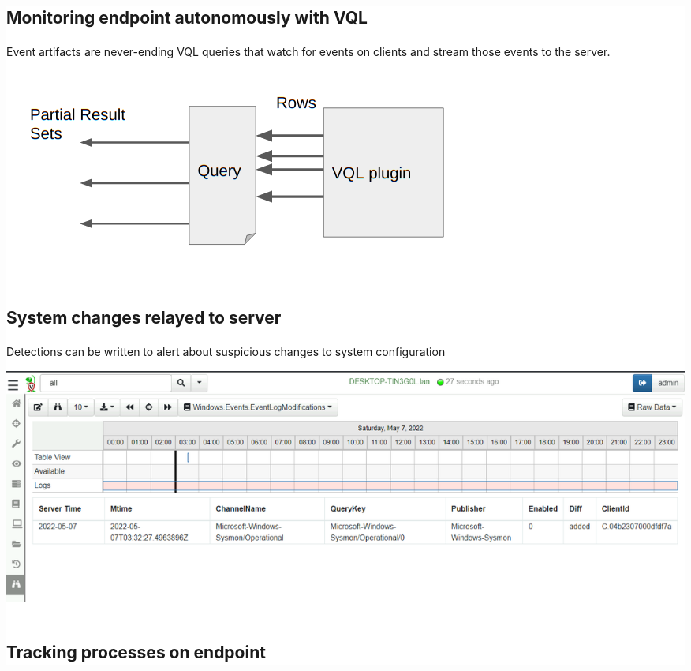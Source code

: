 

## Monitoring endpoint autonomously with VQL

Event artifacts are never-ending VQL queries that watch for events on
clients and stream those events to the server.

![](/modules/event_monitoring/event-queries.png)

---


## System changes relayed to server

Detections can be written to alert about suspicious changes to system
configuration

![](/modules/event_monitoring/Windows.Events.EventLogModifications_results.png)


---


## Tracking processes on endpoint
